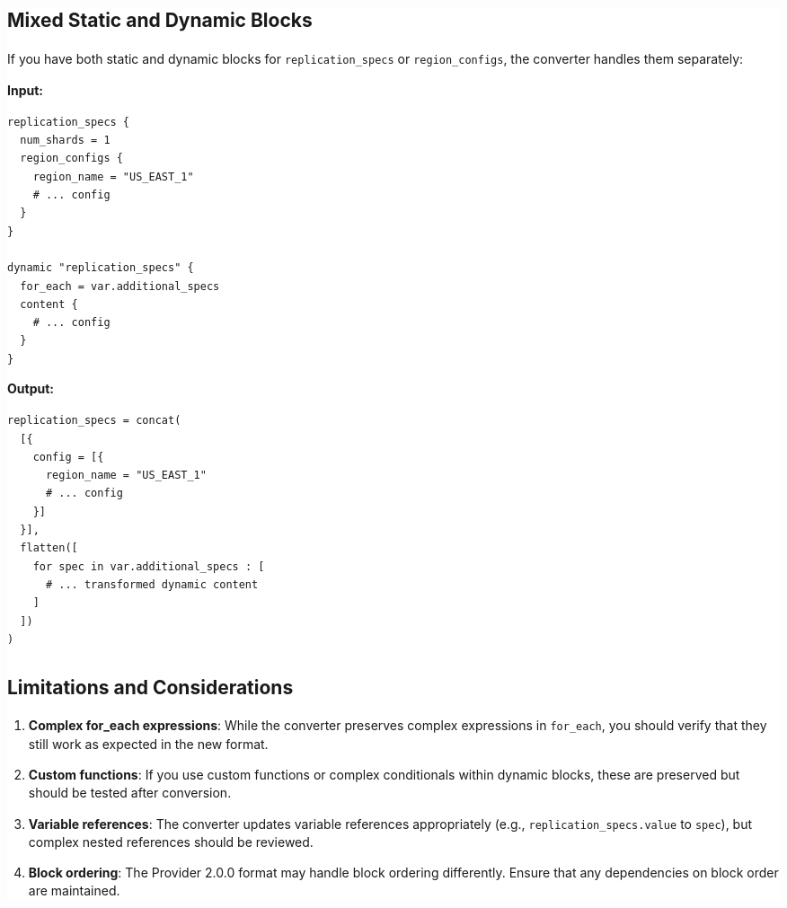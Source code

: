 ## Mixed Static and Dynamic Blocks

If you have both static and dynamic blocks for `replication_specs` or `region_configs`, the converter handles them separately:

**Input:**
```hcl
replication_specs {
  num_shards = 1
  region_configs {
    region_name = "US_EAST_1"
    # ... config
  }
}

dynamic "replication_specs" {
  for_each = var.additional_specs
  content {
    # ... config
  }
}
```

**Output:**
```hcl
replication_specs = concat(
  [{
    config = [{
      region_name = "US_EAST_1"
      # ... config
    }]
  }],
  flatten([
    for spec in var.additional_specs : [
      # ... transformed dynamic content
    ]
  ])
)
```

## Limitations and Considerations

1. **Complex for_each expressions**: While the converter preserves complex expressions in `for_each`, you should verify that they still work as expected in the new format.

2. **Custom functions**: If you use custom functions or complex conditionals within dynamic blocks, these are preserved but should be tested after conversion.

3. **Variable references**: The converter updates variable references appropriately (e.g., `replication_specs.value` to `spec`), but complex nested references should be reviewed.

4. **Block ordering**: The Provider 2.0.0 format may handle block ordering differently. Ensure that any dependencies on block order are maintained.
